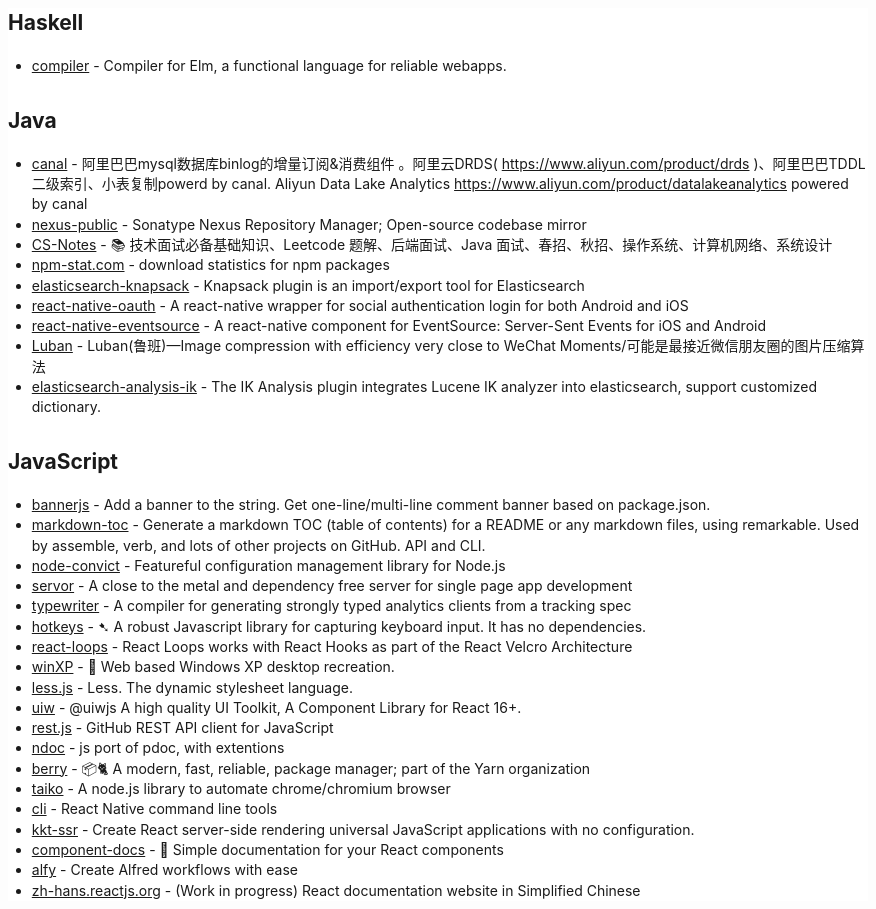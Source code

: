 ## Haskell 

- [compiler](https://github.com/elm/compiler) - Compiler for Elm, a functional language for reliable webapps.

## Java 

- [canal](https://github.com/alibaba/canal) - 阿里巴巴mysql数据库binlog的增量订阅&消费组件 。阿里云DRDS( https://www.aliyun.com/product/drds )、阿里巴巴TDDL 二级索引、小表复制powerd by canal. Aliyun Data Lake Analytics https://www.aliyun.com/product/datalakeanalytics powered by canal
- [nexus-public](https://github.com/sonatype/nexus-public) - Sonatype Nexus Repository Manager; Open-source codebase mirror
- [CS-Notes](https://github.com/CyC2018/CS-Notes) - :books:  技术面试必备基础知识、Leetcode 题解、后端面试、Java 面试、春招、秋招、操作系统、计算机网络、系统设计
- [npm-stat.com](https://github.com/pvorb/npm-stat.com) - download statistics for npm packages
- [elasticsearch-knapsack](https://github.com/jprante/elasticsearch-knapsack) - Knapsack plugin is an import/export tool for Elasticsearch
- [react-native-oauth](https://github.com/fullstackreact/react-native-oauth) - A react-native wrapper for social authentication login for both Android and iOS
- [react-native-eventsource](https://github.com/JonnyBGod/react-native-eventsource) - A react-native component for EventSource: Server-Sent Events for iOS and Android
- [Luban](https://github.com/Curzibn/Luban) - Luban(鲁班)—Image compression with efficiency very close to WeChat Moments/可能是最接近微信朋友圈的图片压缩算法
- [elasticsearch-analysis-ik](https://github.com/medcl/elasticsearch-analysis-ik) - The IK Analysis plugin integrates Lucene IK analyzer into elasticsearch, support customized dictionary.

## JavaScript 

- [bannerjs](https://github.com/jaywcjlove/bannerjs) - Add a banner to the string. Get one-line/multi-line comment banner based on package.json.
- [markdown-toc](https://github.com/jonschlinkert/markdown-toc) - Generate a markdown TOC (table of contents) for a README or any markdown files, using remarkable. Used by assemble, verb, and lots of other projects on GitHub. API and CLI.
- [node-convict](https://github.com/mozilla/node-convict) - Featureful configuration management library for Node.js
- [servor](https://github.com/lukejacksonn/servor) - A close to the metal and dependency free  server for single page app development
- [typewriter](https://github.com/segmentio/typewriter) - A compiler for generating strongly typed analytics clients from a tracking spec
- [hotkeys](https://github.com/jaywcjlove/hotkeys) - ➷ A robust Javascript library for capturing keyboard input. It has no dependencies.
- [react-loops](https://github.com/leebyron/react-loops) - React Loops works with React Hooks as part of the React Velcro Architecture
- [winXP](https://github.com/ShizukuIchi/winXP) - 🏁 Web based Windows XP desktop recreation.
- [less.js](https://github.com/less/less.js) - Less. The dynamic stylesheet language.
- [uiw](https://github.com/uiwjs/uiw) - @uiwjs A high quality UI Toolkit, A Component Library for React 16+.
- [rest.js](https://github.com/octokit/rest.js) - GitHub REST API client for JavaScript
- [ndoc](https://github.com/nodeca/ndoc) - js port of pdoc, with extentions
- [berry](https://github.com/yarnpkg/berry) - 📦🐈 A modern, fast, reliable, package manager; part of the Yarn organization
- [taiko](https://github.com/getgauge/taiko) - A node.js library to automate chrome/chromium browser
- [cli](https://github.com/react-native-community/cli) - React Native command line tools
- [kkt-ssr](https://github.com/jaywcjlove/kkt-ssr) - Create React server-side rendering universal JavaScript applications with no configuration.
- [component-docs](https://github.com/callstack/component-docs) - 📝  Simple documentation for your React components
- [alfy](https://github.com/sindresorhus/alfy) - Create Alfred workflows with ease
- [zh-hans.reactjs.org](https://github.com/reactjs/zh-hans.reactjs.org) - (Work in progress) React documentation website in Simplified Chinese